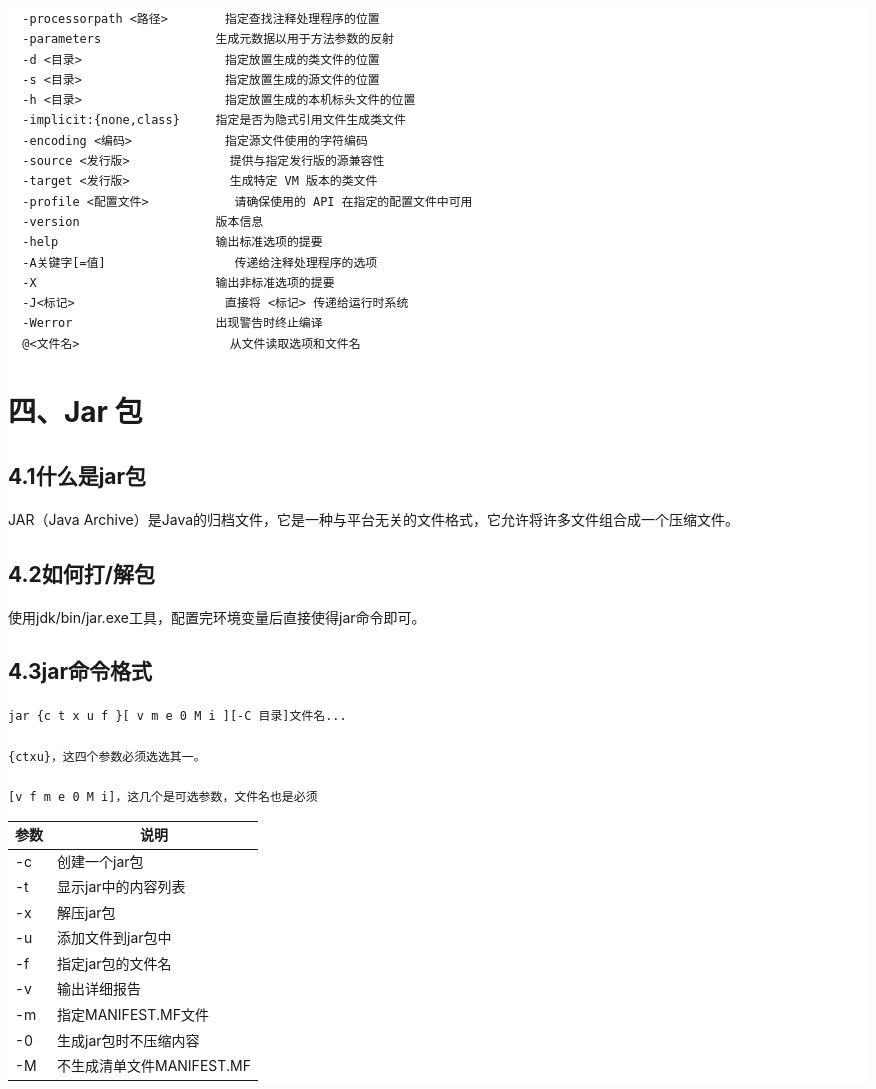 ```
  -processorpath <路径>        指定查找注释处理程序的位置
  -parameters                生成元数据以用于方法参数的反射
  -d <目录>                    指定放置生成的类文件的位置
  -s <目录>                    指定放置生成的源文件的位置
  -h <目录>                    指定放置生成的本机标头文件的位置
  -implicit:{none,class}     指定是否为隐式引用文件生成类文件
  -encoding <编码>             指定源文件使用的字符编码
  -source <发行版>              提供与指定发行版的源兼容性
  -target <发行版>              生成特定 VM 版本的类文件
  -profile <配置文件>            请确保使用的 API 在指定的配置文件中可用
  -version                   版本信息
  -help                      输出标准选项的提要
  -A关键字[=值]                  传递给注释处理程序的选项
  -X                         输出非标准选项的提要
  -J<标记>                     直接将 <标记> 传递给运行时系统
  -Werror                    出现警告时终止编译
  @<文件名>                     从文件读取选项和文件名

```



# 四、Jar 包


## 4.1什么是jar包

JAR（Java Archive）是Java的归档文件，它是一种与平台无关的文件格式，它允许将许多文件组合成一个压缩文件。



## 4.2如何打/解包

使用jdk/bin/jar.exe工具，配置完环境变量后直接使得jar命令即可。



## 4.3jar命令格式


```
jar {c t x u f }[ v m e 0 M i ][-C 目录]文件名...

{ctxu}，这四个参数必须选选其一。

[v f m e 0 M i]，这几个是可选参数，文件名也是必须
```

| 参数 | 说明                        |
| ---- | --------------------------- |
| -c   | 创建一个jar包               |
| -t   | 显示jar中的内容列表         |
| -x   | 解压jar包                   |
| -u   | 添加文件到jar包中           |
| -f   | 指定jar包的文件名           |
| -v   | 输出详细报告                |
| -m   | 指定MANIFEST.MF文件         |
| -0   | 生成jar包时不压缩内容       |
| -M   | 不生成清单文件MANIFEST.MF   |